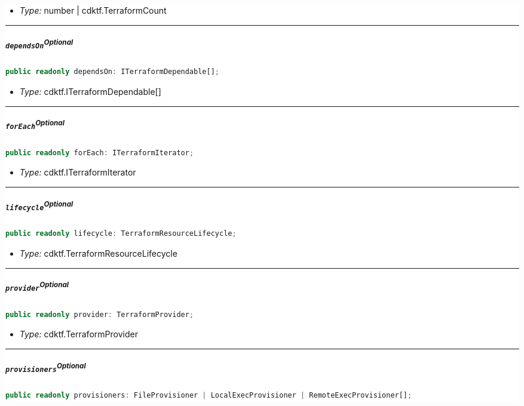 - *Type:* number | cdktf.TerraformCount

---

##### `dependsOn`<sup>Optional</sup> <a name="dependsOn" id="@cdktf/provider-opentelekomcloud.ddsLtsLogV3.DdsLtsLogV3Config.property.dependsOn"></a>

```typescript
public readonly dependsOn: ITerraformDependable[];
```

- *Type:* cdktf.ITerraformDependable[]

---

##### `forEach`<sup>Optional</sup> <a name="forEach" id="@cdktf/provider-opentelekomcloud.ddsLtsLogV3.DdsLtsLogV3Config.property.forEach"></a>

```typescript
public readonly forEach: ITerraformIterator;
```

- *Type:* cdktf.ITerraformIterator

---

##### `lifecycle`<sup>Optional</sup> <a name="lifecycle" id="@cdktf/provider-opentelekomcloud.ddsLtsLogV3.DdsLtsLogV3Config.property.lifecycle"></a>

```typescript
public readonly lifecycle: TerraformResourceLifecycle;
```

- *Type:* cdktf.TerraformResourceLifecycle

---

##### `provider`<sup>Optional</sup> <a name="provider" id="@cdktf/provider-opentelekomcloud.ddsLtsLogV3.DdsLtsLogV3Config.property.provider"></a>

```typescript
public readonly provider: TerraformProvider;
```

- *Type:* cdktf.TerraformProvider

---

##### `provisioners`<sup>Optional</sup> <a name="provisioners" id="@cdktf/provider-opentelekomcloud.ddsLtsLogV3.DdsLtsLogV3Config.property.provisioners"></a>

```typescript
public readonly provisioners: FileProvisioner | LocalExecProvisioner | RemoteExecProvisioner[];
```
